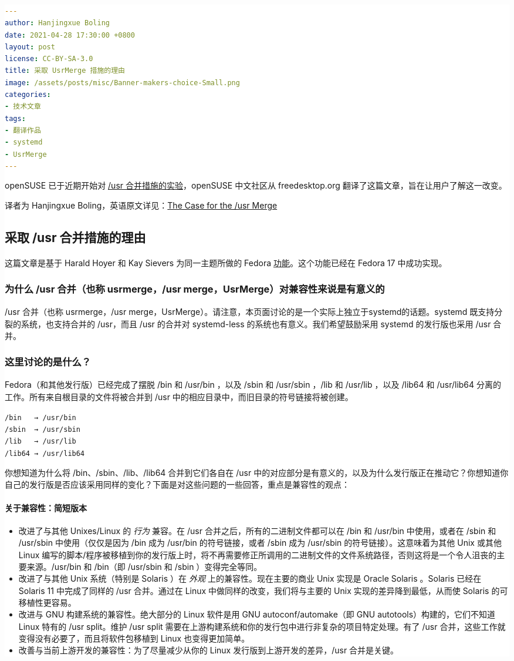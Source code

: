 ```yaml
---
author: Hanjingxue Boling
date: 2021-04-28 17:30:00 +0800
layout: post
license: CC-BY-SA-3.0
title: 采取 UsrMerge 措施的理由
image: /assets/posts/misc/Banner-makers-choice-Small.png
categories:
- 技术文章
tags:
- 翻译作品
- systemd
- UsrMerge
---
```

openSUSE 已于近期开始对 [/usr 合并措施的实验](/社区新闻/2021/04/27/合集-TW-推出-UsrMerge-测试-以及其他.html)，openSUSE 中文社区从 freedesktop.org 翻译了这篇文章，旨在让用户了解这一改变。

译者为 Hanjingxue Boling，英语原文详见：[The Case for the /usr Merge](https://www./wiki/Software/systemd/TheCaseForTheUsrMerge/)

## 采取 /usr 合并措施的理由

这篇文章是基于 Harald Hoyer 和 Kay Sievers 为同一主题所做的 Fedora [功能](https://fedoraproject.org/wiki/Features/UsrMove)。这个功能已经在 Fedora 17 中成功实现。

### 为什么 /usr 合并（也称 usrmerge，/usr merge，UsrMerge）对兼容性来说是有意义的

/usr 合并（也称 usrmerge，/usr merge，UsrMerge）。请注意，本页面讨论的是一个实际上独立于systemd的话题。systemd 既支持分裂的系统，也支持合并的 /usr，而且 /usr 的合并对 systemd-less 的系统也有意义。我们希望鼓励采用 systemd 的发行版也采用 /usr 合并。

### 这里讨论的是什么？

Fedora（和其他发行版）已经完成了摆脱 /bin 和 /usr/bin ，以及 /sbin 和 /usr/sbin ，/lib 和 /usr/lib ，以及 /lib64 和 /usr/lib64 分离的工作。所有来自根目录的文件将被合并到 /usr 中的相应目录中，而旧目录的符号链接将被创建。

```
/bin   → /usr/bin
/sbin  → /usr/sbin
/lib   → /usr/lib
/lib64 → /usr/lib64
```

你想知道为什么将 /bin、/sbin、/lib、/lib64 合并到它们各自在 /usr 中的对应部分是有意义的，以及为什么发行版正在推动它？你想知道你自己的发行版是否应该采用同样的变化？下面是对这些问题的一些回答，重点是兼容性的观点：

#### 关于兼容性：简短版本

* 改进了与其他 Unixes/Linux 的 *行为* 兼容。在 /usr 合并之后，所有的二进制文件都可以在 /bin 和 /usr/bin 中使用，或者在 /sbin 和 /usr/sbin 中使用（仅仅是因为 /bin 成为 /usr/bin 的符号链接，或者 /sbin 成为 /usr/sbin 的符号链接）。这意味着为其他 Unix 或其他 Linux 编写的脚本/程序被移植到你的发行版上时，将不再需要修正所调用的二进制文件的文件系统路径，否则这将是一个令人沮丧的主要来源。/usr/bin 和 /bin（即 /usr/sbin 和 /sbin ）变得完全等同。
* 改进了与其他 Unix 系统（特别是 Solaris ）在 *外观* 上的兼容性。现在主要的商业 Unix 实现是 Oracle Solaris 。Solaris 已经在 Solaris 11 中完成了同样的 /usr 合并。通过在 Linux 中做同样的改变，我们将与主要的 Unix 实现的差异降到最低，从而使 Solaris 的可移植性更容易。
* 改进与 GNU 构建系统的兼容性。绝大部分的 Linux 软件是用 GNU autoconf/automake（即 GNU autotools）构建的，它们不知道 Linux 特有的 /usr split。维护 /usr split 需要在上游构建系统和你的发行包中进行非复杂的项目特定处理。有了 /usr 合并，这些工作就变得没有必要了，而且将软件包移植到 Linux 也变得更加简单。
* 改善与当前上游开发的兼容性：为了尽量减少从你的 Linux 发行版到上游开发的差异，/usr 合并是关键。
